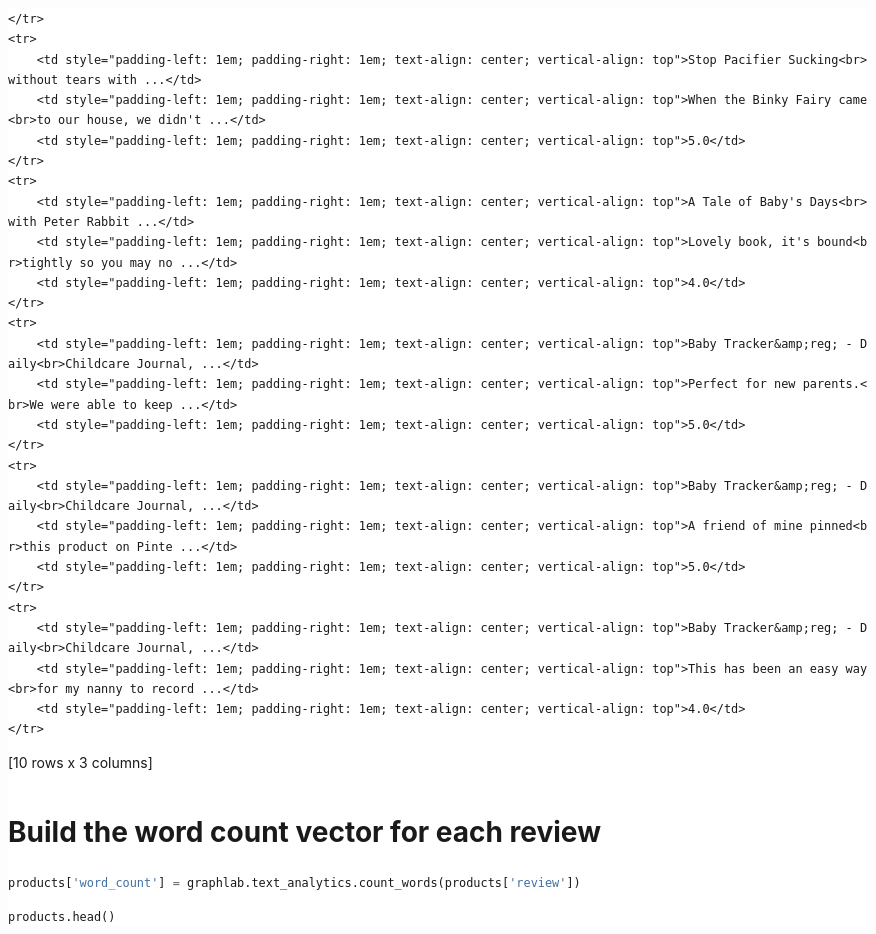     </tr>
    <tr>
        <td style="padding-left: 1em; padding-right: 1em; text-align: center; vertical-align: top">Stop Pacifier Sucking<br>without tears with ...</td>
        <td style="padding-left: 1em; padding-right: 1em; text-align: center; vertical-align: top">When the Binky Fairy came<br>to our house, we didn't ...</td>
        <td style="padding-left: 1em; padding-right: 1em; text-align: center; vertical-align: top">5.0</td>
    </tr>
    <tr>
        <td style="padding-left: 1em; padding-right: 1em; text-align: center; vertical-align: top">A Tale of Baby's Days<br>with Peter Rabbit ...</td>
        <td style="padding-left: 1em; padding-right: 1em; text-align: center; vertical-align: top">Lovely book, it's bound<br>tightly so you may no ...</td>
        <td style="padding-left: 1em; padding-right: 1em; text-align: center; vertical-align: top">4.0</td>
    </tr>
    <tr>
        <td style="padding-left: 1em; padding-right: 1em; text-align: center; vertical-align: top">Baby Tracker&amp;reg; - Daily<br>Childcare Journal, ...</td>
        <td style="padding-left: 1em; padding-right: 1em; text-align: center; vertical-align: top">Perfect for new parents.<br>We were able to keep ...</td>
        <td style="padding-left: 1em; padding-right: 1em; text-align: center; vertical-align: top">5.0</td>
    </tr>
    <tr>
        <td style="padding-left: 1em; padding-right: 1em; text-align: center; vertical-align: top">Baby Tracker&amp;reg; - Daily<br>Childcare Journal, ...</td>
        <td style="padding-left: 1em; padding-right: 1em; text-align: center; vertical-align: top">A friend of mine pinned<br>this product on Pinte ...</td>
        <td style="padding-left: 1em; padding-right: 1em; text-align: center; vertical-align: top">5.0</td>
    </tr>
    <tr>
        <td style="padding-left: 1em; padding-right: 1em; text-align: center; vertical-align: top">Baby Tracker&amp;reg; - Daily<br>Childcare Journal, ...</td>
        <td style="padding-left: 1em; padding-right: 1em; text-align: center; vertical-align: top">This has been an easy way<br>for my nanny to record ...</td>
        <td style="padding-left: 1em; padding-right: 1em; text-align: center; vertical-align: top">4.0</td>
    </tr>
</table>
[10 rows x 3 columns]<br/>
</div>



# Build the word count vector for each review


```python
products['word_count'] = graphlab.text_analytics.count_words(products['review'])
```


```python
products.head()
```
